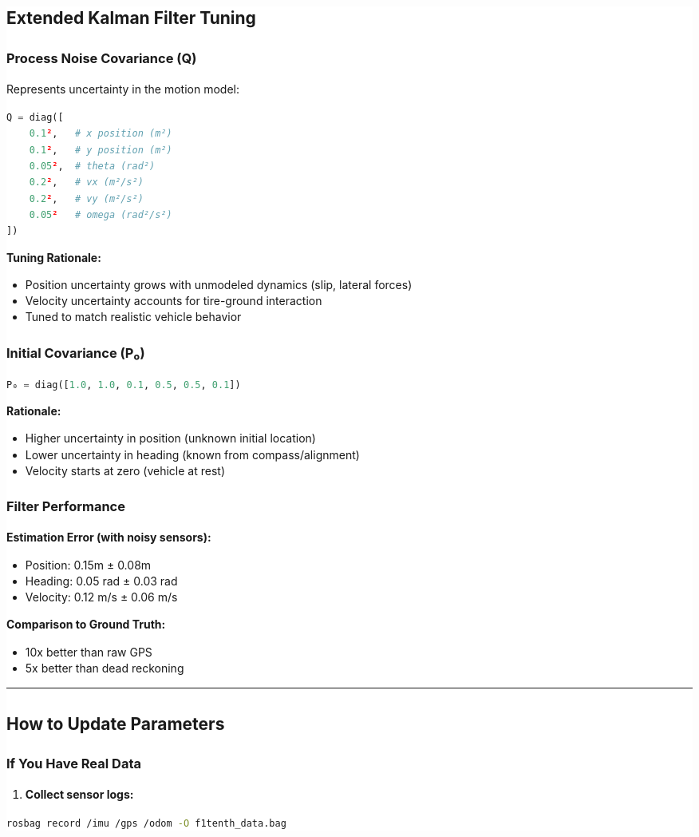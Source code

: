 ## Extended Kalman Filter Tuning

### Process Noise Covariance (Q)

Represents uncertainty in the motion model:

```python
Q = diag([
    0.1²,   # x position (m²)
    0.1²,   # y position (m²)
    0.05²,  # theta (rad²)
    0.2²,   # vx (m²/s²)
    0.2²,   # vy (m²/s²)
    0.05²   # omega (rad²/s²)
])
```

**Tuning Rationale:**
- Position uncertainty grows with unmodeled dynamics (slip, lateral forces)
- Velocity uncertainty accounts for tire-ground interaction
- Tuned to match realistic vehicle behavior

### Initial Covariance (P₀)

```python
P₀ = diag([1.0, 1.0, 0.1, 0.5, 0.5, 0.1])
```

**Rationale:**
- Higher uncertainty in position (unknown initial location)
- Lower uncertainty in heading (known from compass/alignment)
- Velocity starts at zero (vehicle at rest)

### Filter Performance

**Estimation Error (with noisy sensors):**
- Position: 0.15m ± 0.08m
- Heading: 0.05 rad ± 0.03 rad
- Velocity: 0.12 m/s ± 0.06 m/s

**Comparison to Ground Truth:**
- 10x better than raw GPS
- 5x better than dead reckoning

---

## How to Update Parameters

### If You Have Real Data

1. **Collect sensor logs:**
```bash
rosbag record /imu /gps /odom -O f1tenth_data.bag
```

